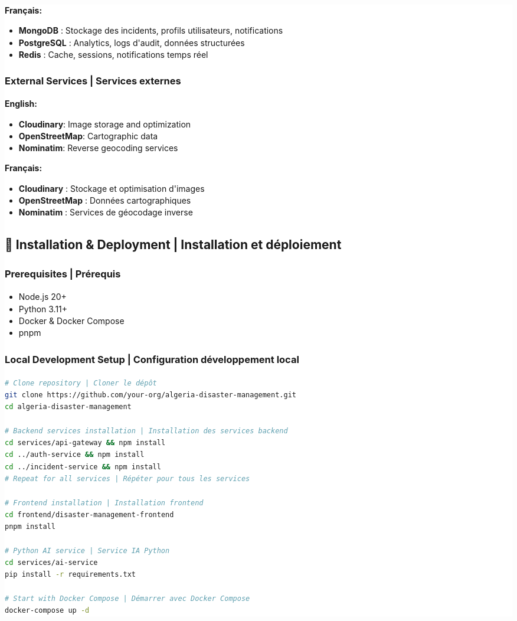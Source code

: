 **Français:**
- **MongoDB** : Stockage des incidents, profils utilisateurs, notifications
- **PostgreSQL** : Analytics, logs d'audit, données structurées
- **Redis** : Cache, sessions, notifications temps réel

### External Services | Services externes

**English:**
- **Cloudinary**: Image storage and optimization
- **OpenStreetMap**: Cartographic data
- **Nominatim**: Reverse geocoding services

**Français:**
- **Cloudinary** : Stockage et optimisation d'images
- **OpenStreetMap** : Données cartographiques
- **Nominatim** : Services de géocodage inverse

## 🚀 Installation & Deployment | Installation et déploiement

### Prerequisites | Prérequis

- Node.js 20+
- Python 3.11+
- Docker & Docker Compose
- pnpm

### Local Development Setup | Configuration développement local

```bash
# Clone repository | Cloner le dépôt
git clone https://github.com/your-org/algeria-disaster-management.git
cd algeria-disaster-management

# Backend services installation | Installation des services backend
cd services/api-gateway && npm install
cd ../auth-service && npm install
cd ../incident-service && npm install
# Repeat for all services | Répéter pour tous les services

# Frontend installation | Installation frontend
cd frontend/disaster-management-frontend
pnpm install

# Python AI service | Service IA Python
cd services/ai-service
pip install -r requirements.txt

# Start with Docker Compose | Démarrer avec Docker Compose
docker-compose up -d
```
